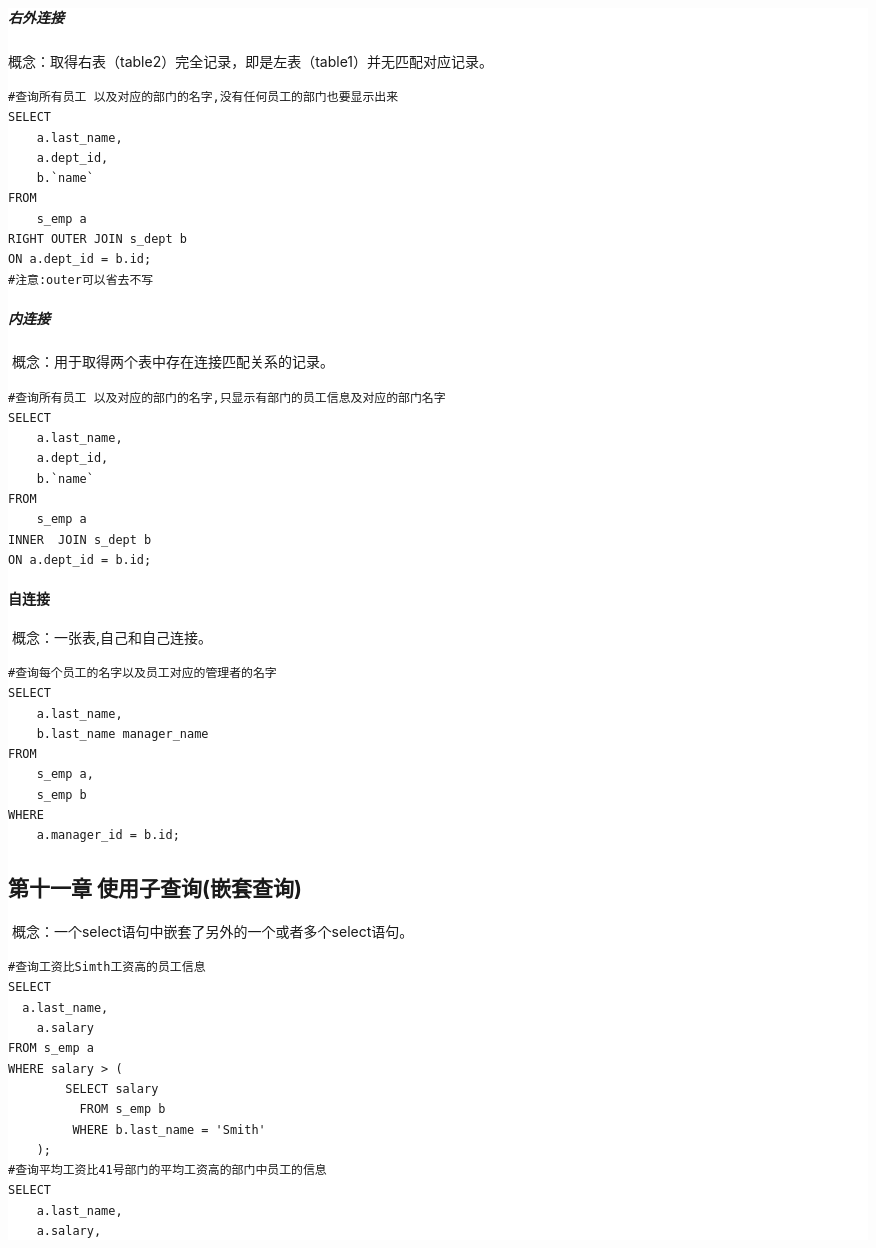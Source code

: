 ##### 右外连接

​		概念：取得右表（table2）完全记录，即是左表（table1）并无匹配对应记录。

```mysql
#查询所有员工 以及对应的部门的名字,没有任何员工的部门也要显示出来
SELECT
	a.last_name,
	a.dept_id,
	b.`name`
FROM
	s_emp a
RIGHT OUTER JOIN s_dept b 
ON a.dept_id = b.id;
#注意:outer可以省去不写
```

##### 内连接

​		概念：用于取得两个表中存在连接匹配关系的记录。

```mysql
#查询所有员工 以及对应的部门的名字,只显示有部门的员工信息及对应的部门名字
SELECT
	a.last_name,
	a.dept_id,
	b.`name`
FROM
	s_emp a
INNER  JOIN s_dept b 
ON a.dept_id = b.id;
```

#### 自连接

​		概念：一张表,自己和自己连接。

```mysql
#查询每个员工的名字以及员工对应的管理者的名字
SELECT
	a.last_name,
	b.last_name manager_name
FROM
	s_emp a,
	s_emp b
WHERE
	a.manager_id = b.id;
```

## 第十一章 使用子查询(嵌套查询)

​		概念：一个select语句中嵌套了另外的一个或者多个select语句。

```mysql
#查询工资比Simth工资高的员工信息
SELECT
  a.last_name,
	a.salary
FROM s_emp a
WHERE salary > (
		SELECT salary
		  FROM s_emp b
		 WHERE b.last_name = 'Smith'
	);
#查询平均工资比41号部门的平均工资高的部门中员工的信息
SELECT
	a.last_name,
	a.salary,
```